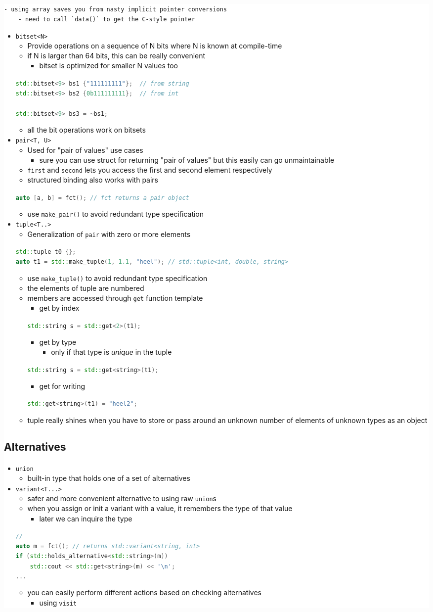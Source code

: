     - using array saves you from nasty implicit pointer conversions
        - need to call `data()` to get the C-style pointer
- `bitset<N>`
    - Provide operations on a sequence of N bits where N is known at compile-time
    - if N is larger than 64 bits, this can be really convenient
        - bitset is optimized for smaller N values too
    ```cpp
    std::bitset<9> bs1 {"111111111"};  // from string
    std::bitset<9> bs2 {0b111111111};  // from int

    std::bitset<9> bs3 = ~bs1;
    ```
    - all the bit operations work on bitsets
- `pair<T, U>`
    - Used for "pair of values" use cases
        - sure you can use struct for returning "pair of values" but this easily can go unmaintainable
    - `first` and `second` lets you access the first and second element respectively
    - structured binding also works with pairs
    ```cpp
    auto [a, b] = fct(); // fct returns a pair object
    ```
    - use `make_pair()` to avoid redundant type specification
- `tuple<T..>`
    - Generalization of `pair` with zero or more elements
    ```cpp
    std::tuple t0 {};
    auto t1 = std::make_tuple(1, 1.1, "heel"); // std::tuple<int, double, string>
    ```
    - use `make_tuple()` to avoid redundant type specification
    - the elements of tuple are numbered
    - members are accessed through `get` function template
        - get by index
        ```cpp
        std::string s = std::get<2>(t1);
        ```
        - get by type
            - only if that type is _unique_ in the tuple
        ```cpp
        std::string s = std::get<string>(t1);
        ```
        - get for writing
        ```cpp
        std::get<string>(t1) = "heel2";
        ```
    - tuple really shines when you have to store or pass around an unknown number of elements of unknown types as an object
## Alternatives
- `union`
    - built-in type that holds one of a set of alternatives
- `variant<T...>`
    - safer and more convenient alternative to using raw `union`s
    - when you assign or init a variant with a value, it remembers the type of that value
        - later we can inquire the type
    ```cpp
    //
    auto m = fct(); // returns std::variant<string, int>
    if (std::holds_alternative<std::string>(m))
        std::cout << std::get<string>(m) << '\n';
    ...
    ```
    - you can easily perform different actions based on checking alternatives
        - using `visit`
    ```cpp